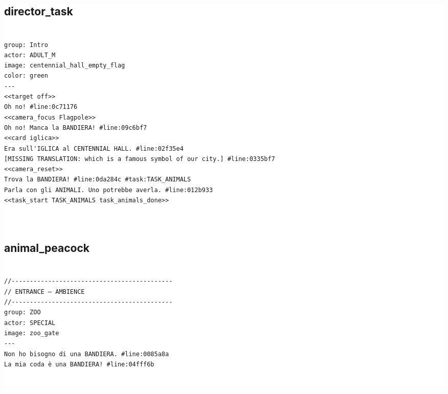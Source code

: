 ## director_task

<div class="yarn-node" data-title="director_task">
<pre class="yarn-code" style="--node-color:green"><code>
<span class="yarn-header-dim">group: Intro</span>
<span class="yarn-header-dim">actor: ADULT_M</span>
<span class="yarn-header-dim">image: centennial_hall_empty_flag</span>
<span class="yarn-header-dim">color: green</span>
<span class="yarn-header-dim">---</span>
<span class="yarn-cmd">&lt;&lt;target off&gt;&gt;</span>
<span class="yarn-line">Oh no!</span> <span class="yarn-meta">#line:0c71176 </span>
<span class="yarn-cmd">&lt;&lt;camera_focus Flagpole&gt;&gt;</span>
<span class="yarn-line">Oh no! Manca la BANDIERA!</span> <span class="yarn-meta">#line:09c6bf7 </span>
<span class="yarn-cmd">&lt;&lt;card iglica&gt;&gt;</span>
<span class="yarn-line">Era sull'IGLICA al CENTENNIAL HALL.</span> <span class="yarn-meta">#line:02f35e4 </span>
<span class="yarn-line">[MISSING TRANSLATION: which is a famous symbol of our city.]</span> <span class="yarn-meta">#line:0335bf7 </span>
<span class="yarn-cmd">&lt;&lt;camera_reset&gt;&gt;</span>
<span class="yarn-line">Trova la BANDIERA!</span> <span class="yarn-meta">#line:0da284c #task:TASK_ANIMALS</span>
<span class="yarn-line">Parla con gli ANIMALI. Uno potrebbe averla.</span> <span class="yarn-meta">#line:012b933 </span>
<span class="yarn-cmd">&lt;&lt;task_start TASK_ANIMALS task_animals_done&gt;&gt;</span>

</code>
</pre>
</div>

<a id="ys-node-animal-peacock"></a>

## animal_peacock

<div class="yarn-node" data-title="animal_peacock">
<pre class="yarn-code"><code>
<span class="yarn-header-dim">//--------------------------------------------</span>
<span class="yarn-header-dim">// ENTRANCE – AMBIENCE</span>
<span class="yarn-header-dim">//--------------------------------------------</span>
<span class="yarn-header-dim">group: ZOO</span>
<span class="yarn-header-dim">actor: SPECIAL</span>
<span class="yarn-header-dim">image: zoo_gate</span>
<span class="yarn-header-dim">---</span>
<span class="yarn-line">Non ho bisogno di una BANDIERA.</span> <span class="yarn-meta">#line:0085a8a </span>
<span class="yarn-line">La mia coda è una BANDIERA!</span> <span class="yarn-meta">#line:04fff6b </span>

</code>
</pre>
</div>
